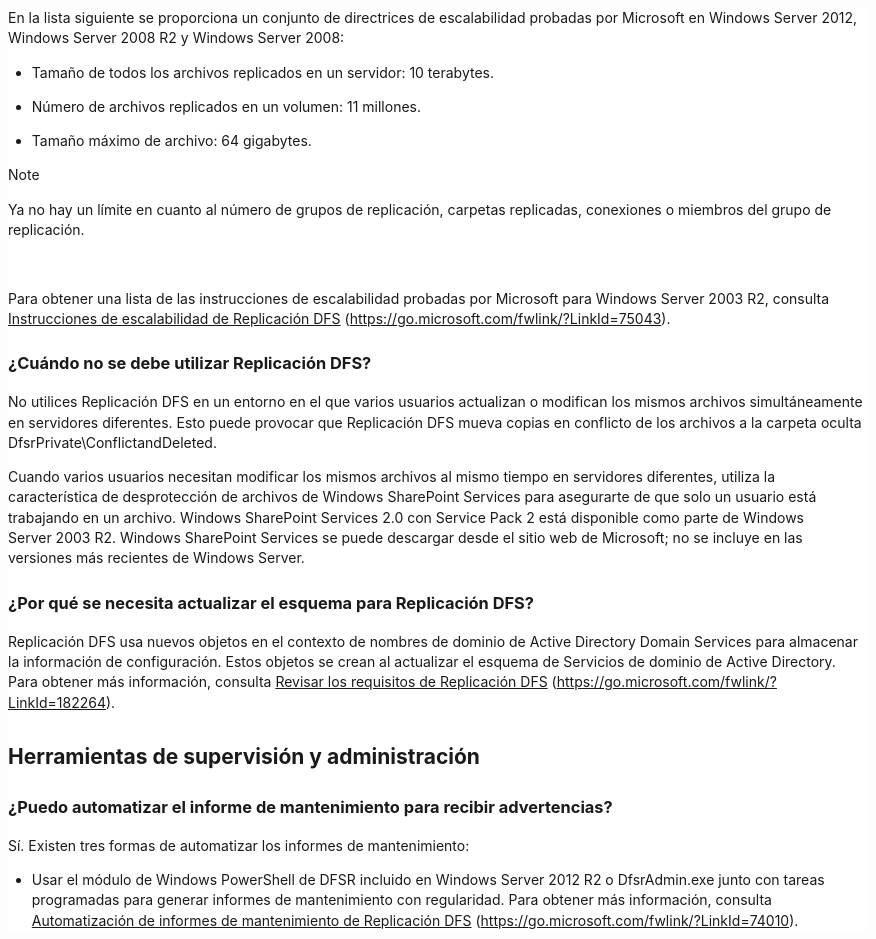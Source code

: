 
En la lista siguiente se proporciona un conjunto de directrices de escalabilidad probadas por Microsoft en Windows Server 2012, Windows Server 2008 R2 y Windows Server 2008:

  - Tamaño de todos los archivos replicados en un servidor: 10 terabytes.  
      
  - Número de archivos replicados en un volumen: 11 millones.  
      
  - Tamaño máximo de archivo: 64 gigabytes.  
      


> [!NOTE]
> Ya no hay un límite en cuanto al número de grupos de replicación, carpetas replicadas, conexiones o miembros del grupo de replicación. 
<br>


Para obtener una lista de las instrucciones de escalabilidad probadas por Microsoft para Windows Server 2003 R2, consulta [Instrucciones de escalabilidad de Replicación DFS](https://go.microsoft.com/fwlink/?linkid=75043) (https://go.microsoft.com/fwlink/?LinkId=75043).

### <a name="when-should-i-not-use-dfs-replication"></a>¿Cuándo no se debe utilizar Replicación DFS?

No utilices Replicación DFS en un entorno en el que varios usuarios actualizan o modifican los mismos archivos simultáneamente en servidores diferentes. Esto puede provocar que Replicación DFS mueva copias en conflicto de los archivos a la carpeta oculta DfsrPrivate\\ConflictandDeleted.

Cuando varios usuarios necesitan modificar los mismos archivos al mismo tiempo en servidores diferentes, utiliza la característica de desprotección de archivos de Windows SharePoint Services para asegurarte de que solo un usuario está trabajando en un archivo. Windows SharePoint Services 2.0 con Service Pack 2 está disponible como parte de Windows Server 2003 R2. Windows SharePoint Services se puede descargar desde el sitio web de Microsoft; no se incluye en las versiones más recientes de Windows Server.

### <a name="why-is-a-schema-update-required-for-dfs-replication"></a>¿Por qué se necesita actualizar el esquema para Replicación DFS?

Replicación DFS usa nuevos objetos en el contexto de nombres de dominio de Active Directory Domain Services para almacenar la información de configuración. Estos objetos se crean al actualizar el esquema de Servicios de dominio de Active Directory. Para obtener más información, consulta [Revisar los requisitos de Replicación DFS](https://go.microsoft.com/fwlink/?linkid=182264) (https://go.microsoft.com/fwlink/?LinkId=182264).

## <a name="monitoring-and-management-tools"></a>Herramientas de supervisión y administración

### <a name="can-i-automate-the-health-report-to-receive-warnings"></a>¿Puedo automatizar el informe de mantenimiento para recibir advertencias?

Sí. Existen tres formas de automatizar los informes de mantenimiento:

  - Usar el módulo de Windows PowerShell de DFSR incluido en Windows Server 2012 R2 o DfsrAdmin.exe junto con tareas programadas para generar informes de mantenimiento con regularidad. Para obtener más información, consulta [Automatización de informes de mantenimiento de Replicación DFS](https://go.microsoft.com/fwlink/?linkid=74010) (https://go.microsoft.com/fwlink/?LinkId=74010).  
      